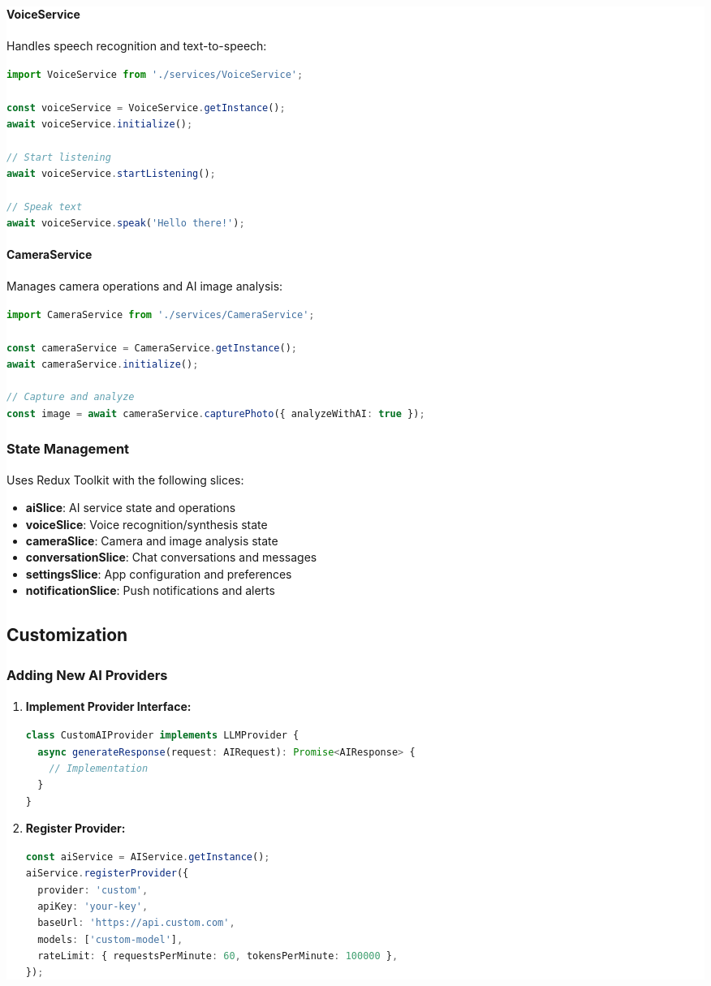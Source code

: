 #### VoiceService
Handles speech recognition and text-to-speech:
```typescript
import VoiceService from './services/VoiceService';

const voiceService = VoiceService.getInstance();
await voiceService.initialize();

// Start listening
await voiceService.startListening();

// Speak text
await voiceService.speak('Hello there!');
```

#### CameraService
Manages camera operations and AI image analysis:
```typescript
import CameraService from './services/CameraService';

const cameraService = CameraService.getInstance();
await cameraService.initialize();

// Capture and analyze
const image = await cameraService.capturePhoto({ analyzeWithAI: true });
```

### State Management

Uses Redux Toolkit with the following slices:
- **aiSlice**: AI service state and operations
- **voiceSlice**: Voice recognition/synthesis state
- **cameraSlice**: Camera and image analysis state
- **conversationSlice**: Chat conversations and messages
- **settingsSlice**: App configuration and preferences
- **notificationSlice**: Push notifications and alerts

## Customization

### Adding New AI Providers

1. **Implement Provider Interface:**
   ```typescript
   class CustomAIProvider implements LLMProvider {
     async generateResponse(request: AIRequest): Promise<AIResponse> {
       // Implementation
     }
   }
   ```

2. **Register Provider:**
   ```typescript
   const aiService = AIService.getInstance();
   aiService.registerProvider({
     provider: 'custom',
     apiKey: 'your-key',
     baseUrl: 'https://api.custom.com',
     models: ['custom-model'],
     rateLimit: { requestsPerMinute: 60, tokensPerMinute: 100000 },
   });
   ```
